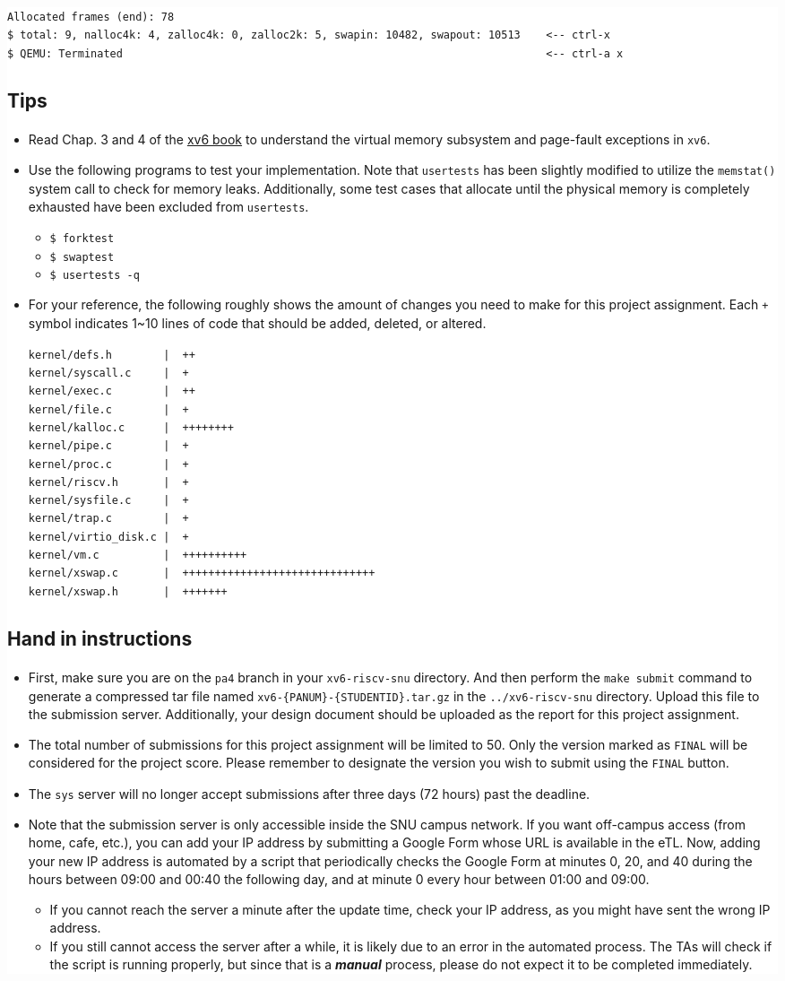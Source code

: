 ```
Allocated frames (end): 78
$ total: 9, nalloc4k: 4, zalloc4k: 0, zalloc2k: 5, swapin: 10482, swapout: 10513    <-- ctrl-x
$ QEMU: Terminated                                                                  <-- ctrl-a x  
```

## Tips

* Read Chap. 3 and 4 of the [xv6 book](http://csl.snu.ac.kr/courses/4190.307/2024-2/book-riscv-rev4.pdf) to understand the virtual memory subsystem and page-fault exceptions in `xv6`.
  
* Use the following programs to test your implementation. Note that `usertests` has been slightly modified to utilize the `memstat()` system call to check for memory leaks. Additionally, some test cases that allocate until the physical memory is completely exhausted have been excluded from `usertests`. 
  - `$ forktest`
  - `$ swaptest`
  - `$ usertests -q`

* For your reference, the following roughly shows the amount of changes you need to make for this project assignment. Each `+` symbol indicates 1~10 lines of code that should be added, deleted, or altered.
   ```
   kernel/defs.h        |  ++
   kernel/syscall.c     |  +
   kernel/exec.c        |  ++
   kernel/file.c        |  +
   kernel/kalloc.c      |  ++++++++
   kernel/pipe.c        |  +
   kernel/proc.c        |  +
   kernel/riscv.h       |  +
   kernel/sysfile.c     |  +
   kernel/trap.c        |  +
   kernel/virtio_disk.c |  +
   kernel/vm.c          |  ++++++++++
   kernel/xswap.c       |  ++++++++++++++++++++++++++++++
   kernel/xswap.h       |  +++++++
   ```

## Hand in instructions

* First, make sure you are on the `pa4` branch in your `xv6-riscv-snu` directory. And then perform the `make submit` command to generate a compressed tar file named `xv6-{PANUM}-{STUDENTID}.tar.gz` in the `../xv6-riscv-snu` directory. Upload this file to the submission server. Additionally, your design document should be uploaded as the report for this project assignment.

* The total number of submissions for this project assignment will be limited to 50. Only the version marked as `FINAL` will be considered for the project score. Please remember to designate the version you wish to submit using the `FINAL` button.

* The `sys` server will no longer accept submissions after three days (72 hours) past the deadline.
  
* Note that the submission server is only accessible inside the SNU campus network. If you want off-campus access (from home, cafe, etc.), you can add your IP address by submitting a Google Form whose URL is available in the eTL. Now, adding your new IP address is automated by a script that periodically checks the Google Form at minutes 0, 20, and 40 during the hours between 09:00 and 00:40 the following day, and at minute 0 every hour between 01:00 and 09:00.
     + If you cannot reach the server a minute after the update time, check your IP address, as you might have sent the wrong IP address.
     + If you still cannot access the server after a while, it is likely due to an error in the automated process. The TAs will check if the script is running properly, but since that is a ___manual___ process, please do not expect it to be completed immediately.
